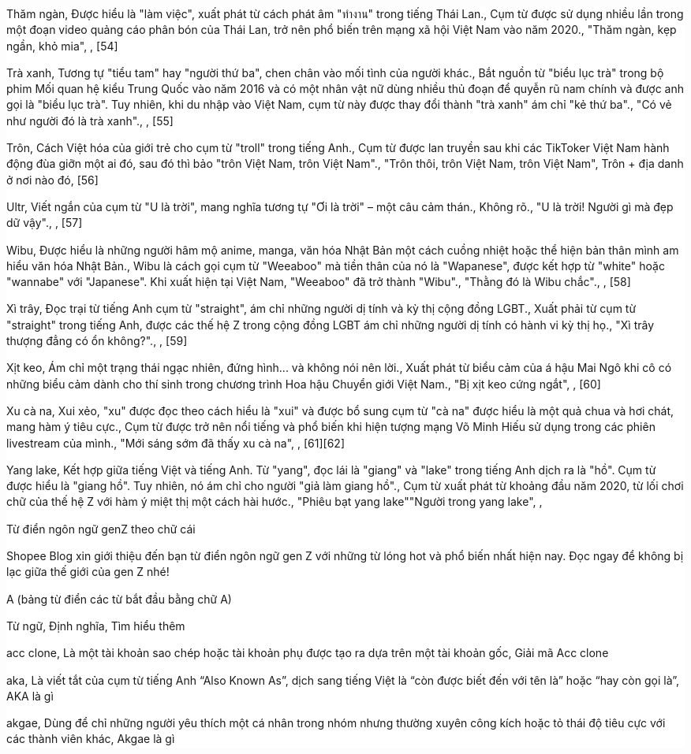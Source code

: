 Thăm ngàn, Được hiểu là "làm việc", xuất phát từ cách phát âm "ทำงาน" trong tiếng Thái Lan., Cụm từ được sử dụng nhiều lần trong một đoạn video quảng cáo phân bón của Thái Lan, trở nên phổ biến trên mạng xã hội Việt Nam vào năm 2020., "Thăm ngàn, kẹp ngần, khỏ mia", , [54] 

Trà xanh, Tương tự "tiểu tam" hay "người thứ ba", chen chân vào mối tình của người khác., Bắt nguồn từ "biểu lục trà" trong bộ phim Mối quan hệ kiểu Trung Quốc vào năm 2016 và có một nhân vật nữ dùng nhiều thủ đoạn để quyễn rũ nam chính và được anh gọi là "biểu lục trà". Tuy nhiên, khi du nhập vào Việt Nam, cụm từ này được thay đổi thành "trà xanh" ám chỉ "kẻ thứ ba"., "Có vẻ như người đó là trà xanh"., , [55] 

Trôn, Cách Việt hóa của giới trẻ cho cụm từ "troll" trong tiếng Anh., Cụm từ được lan truyền sau khi các TikToker Việt Nam hành động đùa giỡn một ai đó, sau đó thì bảo "trôn Việt Nam, trôn Việt Nam"., "Trôn thôi, trôn Việt Nam, trôn Việt Nam", Trôn + địa danh ở nơi nào đó, [56] 

Ultr, Viết ngắn của cụm từ "U là trời", mang nghĩa tương tự "Ơi là trời" – một câu cảm thán., Không rõ., "U là trời! Người gì mà đẹp dữ vậy"., , [57] 

Wibu, Được hiểu là những người hâm mộ anime, manga, văn hóa Nhật Bản một cách cuồng nhiệt hoặc thể hiện bản thân mình am hiểu văn hóa Nhật Bản., Wibu là cách gọi cụm từ "Weeaboo" mà tiền thân của nó là "Wapanese", được kết hợp từ "white" hoặc "wannabe" với "Japanese". Khi xuất hiện tại Việt Nam, "Weeaboo" đã trở thành "Wibu"., "Thằng đó là Wibu chắc"., , [58] 

Xì trây, Đọc trại từ tiếng Anh cụm từ "straight", ám chỉ những người dị tính và kỳ thị cộng đồng LGBT., Xuất phải từ cụm từ "straight" trong tiếng Anh, được các thế hệ Z trong cộng đồng LGBT ám chỉ những người dị tính có hành vi kỳ thị họ., "Xì trây thượng đẳng có ổn không?"., , [59] 

Xịt keo, Ám chỉ một trạng thái ngạc nhiên, đứng hình... và không nói nên lời., Xuất phát từ biểu cảm của á hậu Mai Ngô khi cô có những biểu cảm dành cho thí sinh trong chương trình Hoa hậu Chuyển giới Việt Nam., "Bị xịt keo cứng ngắt", , [60] 

Xu cà na, Xui xẻo, "xu" được đọc theo cách hiểu là "xui" và được bổ sung cụm từ "cà na" được hiểu là một quả chua và hơi chát, mang hàm ý tiêu cực., Cụm từ được trở nên nổi tiếng và phổ biến khi hiện tượng mạng Võ Minh Hiếu sử dụng trong các phiên livestream của mình., "Mới sáng sớm đã thấy xu cà na", , [61][62] 

Yang lake, Kết hợp giữa tiếng Việt và tiếng Anh. Từ "yang", đọc lái là "giang" và "lake" trong tiếng Anh dịch ra là "hồ". Cụm từ được hiểu là "giang hồ". Tuy nhiên, nó ám chỉ cho người "giả làm giang hồ"., Cụm từ xuất phát từ khoảng đầu năm 2020, từ lối chơi chữ của thế hệ Z với hàm ý miệt thị một cách hài hước., "Phiêu bạt yang lake""Người trong yang lake", ,  

 

Từ điển ngôn ngữ genZ theo chữ cái 

Shopee Blog xin giới thiệu đến bạn từ điển ngôn ngữ gen Z với những từ lóng hot và phổ biến nhất hiện nay. Đọc ngay để không bị lạc giữa thế giới của gen Z nhé! 

A (bảng từ điển các từ bắt đầu bằng chữ A) 

Từ ngữ, Định nghĩa, Tìm hiểu thêm 

acc clone, Là một tài khoản sao chép hoặc tài khoản phụ được tạo ra dựa trên một tài khoản gốc, Giải mã Acc clone 

aka, Là viết tắt của cụm từ tiếng Anh “Also Known As”, dịch sang tiếng Việt là “còn được biết đến với tên là” hoặc “hay còn gọi là”, AKA là gì 

akgae, Dùng để chỉ những người yêu thích một cá nhân trong nhóm nhưng thường xuyên công kích hoặc tỏ thái độ tiêu cực với các thành viên khác, Akgae là gì 
